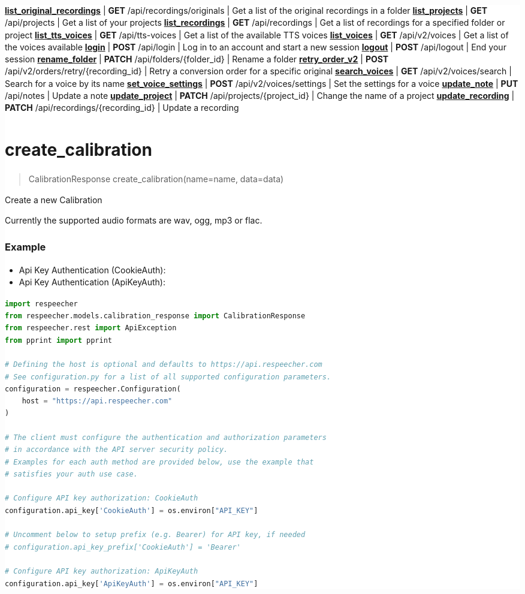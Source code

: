 [**list_original_recordings**](DefaultApi.md#list_original_recordings) | **GET** /api/recordings/originals | Get a list of the original recordings in a folder
[**list_projects**](DefaultApi.md#list_projects) | **GET** /api/projects | Get a list of your projects
[**list_recordings**](DefaultApi.md#list_recordings) | **GET** /api/recordings | Get a list of recordings for a specified folder or project
[**list_tts_voices**](DefaultApi.md#list_tts_voices) | **GET** /api/tts-voices | Get a list of the available TTS voices
[**list_voices**](DefaultApi.md#list_voices) | **GET** /api/v2/voices | Get a list of the voices available
[**login**](DefaultApi.md#login) | **POST** /api/login | Log in to an account and start a new session
[**logout**](DefaultApi.md#logout) | **POST** /api/logout | End your session
[**rename_folder**](DefaultApi.md#rename_folder) | **PATCH** /api/folders/{folder_id} | Rename a folder
[**retry_order_v2**](DefaultApi.md#retry_order_v2) | **POST** /api/v2/orders/retry/{recording_id} | Retry a conversion order for a specific original
[**search_voices**](DefaultApi.md#search_voices) | **GET** /api/v2/voices/search | Search for a voice by its name
[**set_voice_settings**](DefaultApi.md#set_voice_settings) | **POST** /api/v2/voices/settings | Set the settings for a voice
[**update_note**](DefaultApi.md#update_note) | **PUT** /api/notes | Update a note
[**update_project**](DefaultApi.md#update_project) | **PATCH** /api/projects/{project_id} | Change the name of a project
[**update_recording**](DefaultApi.md#update_recording) | **PATCH** /api/recordings/{recording_id} | Update a recording


# **create_calibration**
> CalibrationResponse create_calibration(name=name, data=data)

Create a new Calibration

Currently the supported audio formats are wav, ogg, mp3 or flac.

### Example

* Api Key Authentication (CookieAuth):
* Api Key Authentication (ApiKeyAuth):

```python
import respeecher
from respeecher.models.calibration_response import CalibrationResponse
from respeecher.rest import ApiException
from pprint import pprint

# Defining the host is optional and defaults to https://api.respeecher.com
# See configuration.py for a list of all supported configuration parameters.
configuration = respeecher.Configuration(
    host = "https://api.respeecher.com"
)

# The client must configure the authentication and authorization parameters
# in accordance with the API server security policy.
# Examples for each auth method are provided below, use the example that
# satisfies your auth use case.

# Configure API key authorization: CookieAuth
configuration.api_key['CookieAuth'] = os.environ["API_KEY"]

# Uncomment below to setup prefix (e.g. Bearer) for API key, if needed
# configuration.api_key_prefix['CookieAuth'] = 'Bearer'

# Configure API key authorization: ApiKeyAuth
configuration.api_key['ApiKeyAuth'] = os.environ["API_KEY"]
```
